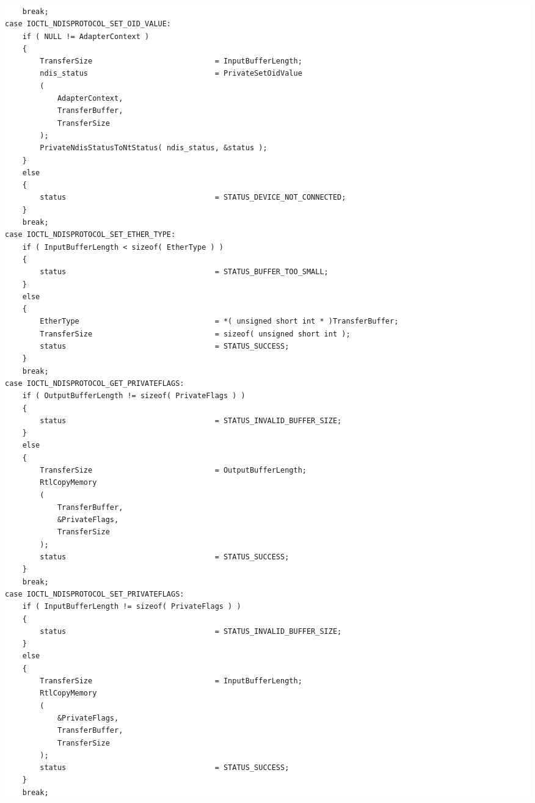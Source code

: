         break;
    case IOCTL_NDISPROTOCOL_SET_OID_VALUE:
        if ( NULL != AdapterContext )
        {
            TransferSize                            = InputBufferLength;
            ndis_status                             = PrivateSetOidValue
            (
                AdapterContext,
                TransferBuffer,
                TransferSize
            );
            PrivateNdisStatusToNtStatus( ndis_status, &status );
        }
        else
        {
            status                                  = STATUS_DEVICE_NOT_CONNECTED;
        }
        break;
    case IOCTL_NDISPROTOCOL_SET_ETHER_TYPE:
        if ( InputBufferLength < sizeof( EtherType ) )
        {
            status                                  = STATUS_BUFFER_TOO_SMALL;
        }
        else
        {
            EtherType                               = *( unsigned short int * )TransferBuffer;
            TransferSize                            = sizeof( unsigned short int );
            status                                  = STATUS_SUCCESS;
        }
        break;
    case IOCTL_NDISPROTOCOL_GET_PRIVATEFLAGS:
        if ( OutputBufferLength != sizeof( PrivateFlags ) )
        {
            status                                  = STATUS_INVALID_BUFFER_SIZE;
        }
        else
        {
            TransferSize                            = OutputBufferLength;
            RtlCopyMemory
            (
                TransferBuffer,
                &PrivateFlags,
                TransferSize
            );
            status                                  = STATUS_SUCCESS;
        }
        break;
    case IOCTL_NDISPROTOCOL_SET_PRIVATEFLAGS:
        if ( InputBufferLength != sizeof( PrivateFlags ) )
        {
            status                                  = STATUS_INVALID_BUFFER_SIZE;
        }
        else
        {
            TransferSize                            = InputBufferLength;
            RtlCopyMemory
            (
                &PrivateFlags,
                TransferBuffer,
                TransferSize
            );
            status                                  = STATUS_SUCCESS;
        }
        break;